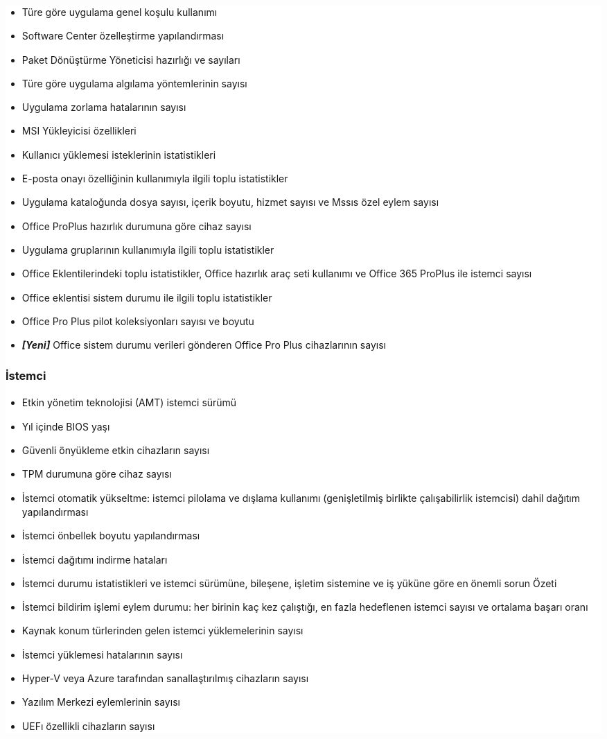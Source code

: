 - Türe göre uygulama genel koşulu kullanımı  

- Software Center özelleştirme yapılandırması  

- Paket Dönüştürme Yöneticisi hazırlığı ve sayıları  

- Türe göre uygulama algılama yöntemlerinin sayısı  

- Uygulama zorlama hatalarının sayısı  

- MSI Yükleyicisi özellikleri  

- Kullanıcı yüklemesi isteklerinin istatistikleri  

- E-posta onayı özelliğinin kullanımıyla ilgili toplu istatistikler  

- Uygulama kataloğunda dosya sayısı, içerik boyutu, hizmet sayısı ve Mssıs özel eylem sayısı  

- Office ProPlus hazırlık durumuna göre cihaz sayısı

- Uygulama gruplarının kullanımıyla ilgili toplu istatistikler

- Office Eklentilerindeki toplu istatistikler, Office hazırlık araç seti kullanımı ve Office 365 ProPlus ile istemci sayısı

- Office eklentisi sistem durumu ile ilgili toplu istatistikler

- Office Pro Plus pilot koleksiyonları sayısı ve boyutu

- ***[Yeni]*** Office sistem durumu verileri gönderen Office Pro Plus cihazlarının sayısı

### <a name="client"></a>İstemci  

- Etkin yönetim teknolojisi (AMT) istemci sürümü  

- Yıl içinde BIOS yaşı  

- Güvenli önyükleme etkin cihazların sayısı  

- TPM durumuna göre cihaz sayısı  

- İstemci otomatik yükseltme: istemci pilolama ve dışlama kullanımı (genişletilmiş birlikte çalışabilirlik istemcisi) dahil dağıtım yapılandırması  

- İstemci önbellek boyutu yapılandırması  

- İstemci dağıtımı indirme hataları  

- İstemci durumu istatistikleri ve istemci sürümüne, bileşene, işletim sistemine ve iş yüküne göre en önemli sorun Özeti  

- İstemci bildirim işlemi eylem durumu: her birinin kaç kez çalıştığı, en fazla hedeflenen istemci sayısı ve ortalama başarı oranı  

- Kaynak konum türlerinden gelen istemci yüklemelerinin sayısı  

- İstemci yüklemesi hatalarının sayısı  

- Hyper-V veya Azure tarafından sanallaştırılmış cihazların sayısı  

- Yazılım Merkezi eylemlerinin sayısı  

- UEFı özellikli cihazların sayısı  
